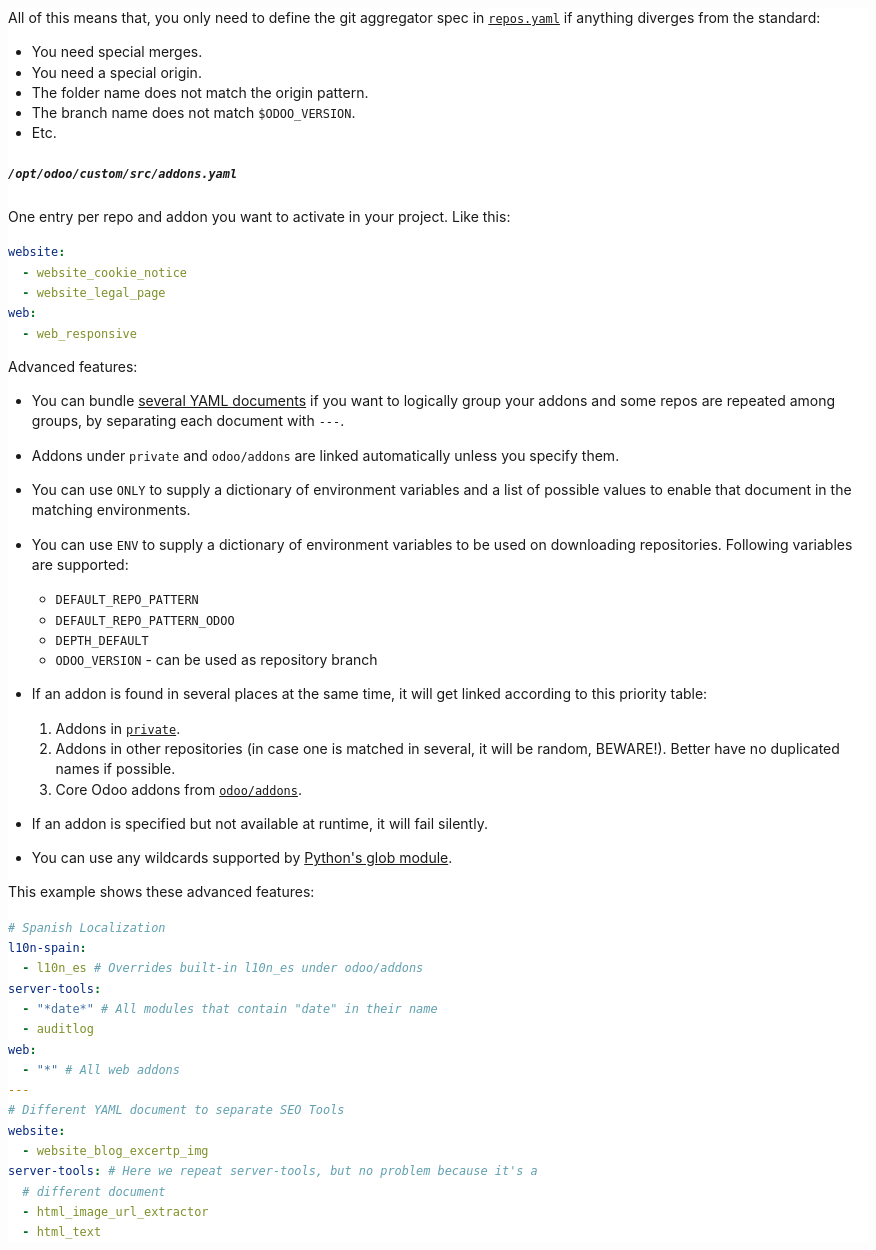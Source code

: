 All of this means that, you only need to define the git aggregator spec in
[`repos.yaml`][] if anything diverges from the standard:

- You need special merges.
- You need a special origin.
- The folder name does not match the origin pattern.
- The branch name does not match `$ODOO_VERSION`.
- Etc.

##### `/opt/odoo/custom/src/addons.yaml`

One entry per repo and addon you want to activate in your project. Like this:

```yaml
website:
  - website_cookie_notice
  - website_legal_page
web:
  - web_responsive
```

Advanced features:

- You can bundle [several YAML documents][] if you want to logically group your addons
  and some repos are repeated among groups, by separating each document with `---`.

- Addons under `private` and `odoo/addons` are linked automatically unless you specify
  them.

- You can use `ONLY` to supply a dictionary of environment variables and a list of
  possible values to enable that document in the matching environments.

- You can use `ENV` to supply a dictionary of environment variables to be used on
  downloading repositories. Following variables are supported:

  - `DEFAULT_REPO_PATTERN`
  - `DEFAULT_REPO_PATTERN_ODOO`
  - `DEPTH_DEFAULT`
  - `ODOO_VERSION` - can be used as repository branch

- If an addon is found in several places at the same time, it will get linked according
  to this priority table:

  1. Addons in [`private`][].
  2. Addons in other repositories (in case one is matched in several, it will be random,
     BEWARE!). Better have no duplicated names if possible.
  3. Core Odoo addons from [`odoo/addons`][`odoo`].

- If an addon is specified but not available at runtime, it will fail silently.

- You can use any wildcards supported by [Python's glob module][glob].

This example shows these advanced features:

```yaml
# Spanish Localization
l10n-spain:
  - l10n_es # Overrides built-in l10n_es under odoo/addons
server-tools:
  - "*date*" # All modules that contain "date" in their name
  - auditlog
web:
  - "*" # All web addons
---
# Different YAML document to separate SEO Tools
website:
  - website_blog_excertp_img
server-tools: # Here we repeat server-tools, but no problem because it's a
  # different document
  - html_image_url_extractor
  - html_text
```

[debian]: https://debian.org/
[`/opt/odoo/auto/addons`]: #optodooautoaddons
[`addons.yaml`]: #optodoocustomsrcaddonsyaml
[`odoo.conf`]: #optodooautoodooconf
[`odoo`]: #optodoocustomsrcodoo
[`private`]: #optodoocustomsrcprivate
[`pythonoptimize=1`]: https://docs.python.org/3/using/cmdline.html#envvar-PYTHONOPTIMIZE
[`repos.yaml`]: #optodoocustomsrcreposyaml
[`click-odoo`]: https://github.com/acsone/click-odoo
[`click-odoo-contrib`]: https://github.com/acsone/click-odoo-contrib
[build.d]: #optodoocustombuildd
[builds]: https://hub.docker.com/r/tecnativa/doodba/builds/
[dependencies]: #optodoocustomdependenciestxt
[development]: #development
[docker-socket-proxy]: https://hub.docker.com/r/tecnativa/docker-socket-proxy/
[doodba-qa]: https://github.com/Tecnativa/doodba-qa
[fish]: http://fishshell.com/
[glob]: https://docs.python.org/3/library/glob.html
[let's encrypt]: https://letsencrypt.org/
[mailhog]: #mailhog
[mixed-content-posbox]: https://github.com/odoo/odoo/issues/3156#issuecomment-443727760
[oca]: https://odoo-community.org/
[ocb]: https://github.com/OCA/OCB
[odoo s.a.]: https://www.odoo.com
[openupgrade]: https://github.com/OCA/OpenUpgrade/
[original odoo]: https://github.com/odoo/odoo
[production]: #production
[retrobreak]: https://github.com/Tecnativa/doodba/issues/67
[scaffolding]: #scaffolding
[several yaml documents]: http://www.yaml.org/spec/1.2/spec.html#id2760395
[testing]: #testing
[traefik]: https://traefik.io/
[vscode]: https://code.visualstudio.com/